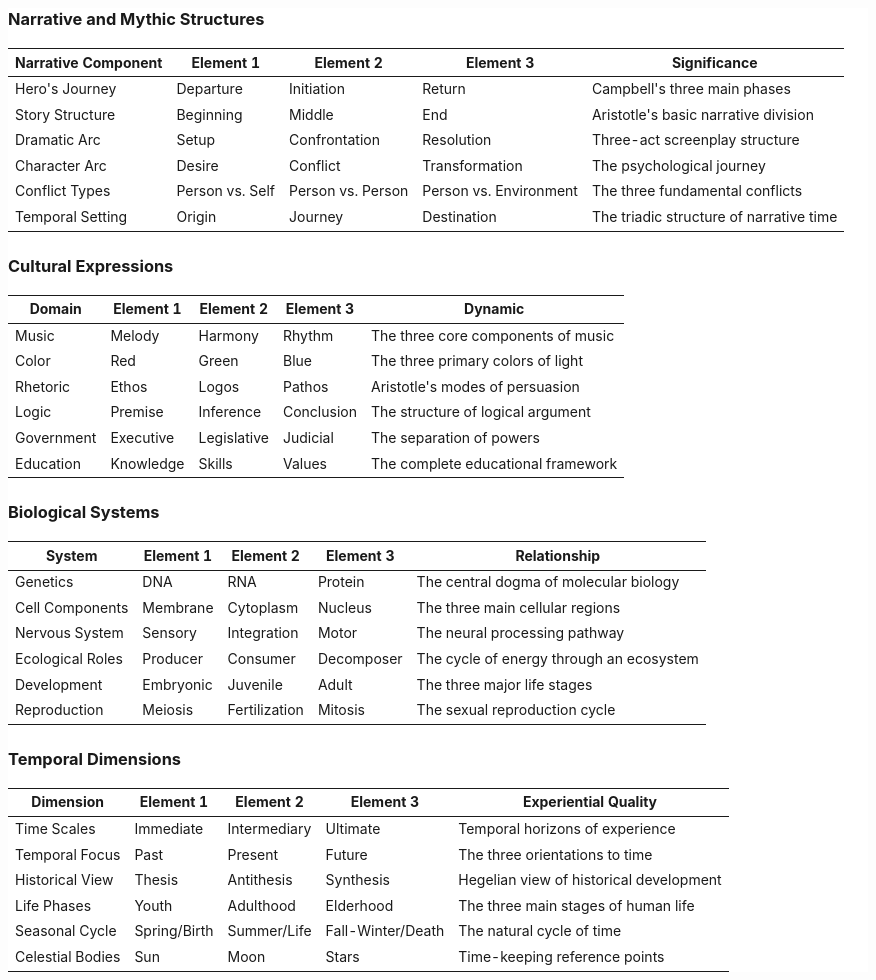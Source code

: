 ### Narrative and Mythic Structures

| Narrative Component | Element 1 | Element 2 | Element 3 | Significance |
|--------------------|-----------|-----------|-----------|--------------|
| Hero's Journey | Departure | Initiation | Return | Campbell's three main phases |
| Story Structure | Beginning | Middle | End | Aristotle's basic narrative division |
| Dramatic Arc | Setup | Confrontation | Resolution | Three-act screenplay structure |
| Character Arc | Desire | Conflict | Transformation | The psychological journey |
| Conflict Types | Person vs. Self | Person vs. Person | Person vs. Environment | The three fundamental conflicts |
| Temporal Setting | Origin | Journey | Destination | The triadic structure of narrative time |

### Cultural Expressions

| Domain | Element 1 | Element 2 | Element 3 | Dynamic |
|--------|-----------|-----------|-----------|---------|
| Music | Melody | Harmony | Rhythm | The three core components of music |
| Color | Red | Green | Blue | The three primary colors of light |
| Rhetoric | Ethos | Logos | Pathos | Aristotle's modes of persuasion |
| Logic | Premise | Inference | Conclusion | The structure of logical argument |
| Government | Executive | Legislative | Judicial | The separation of powers |
| Education | Knowledge | Skills | Values | The complete educational framework |

### Biological Systems

| System | Element 1 | Element 2 | Element 3 | Relationship |
|--------|-----------|-----------|-----------|-------------|
| Genetics | DNA | RNA | Protein | The central dogma of molecular biology |
| Cell Components | Membrane | Cytoplasm | Nucleus | The three main cellular regions |
| Nervous System | Sensory | Integration | Motor | The neural processing pathway |
| Ecological Roles | Producer | Consumer | Decomposer | The cycle of energy through an ecosystem |
| Development | Embryonic | Juvenile | Adult | The three major life stages |
| Reproduction | Meiosis | Fertilization | Mitosis | The sexual reproduction cycle |

### Temporal Dimensions

| Dimension | Element 1 | Element 2 | Element 3 | Experiential Quality |
|-----------|-----------|-----------|-----------|---------------------|
| Time Scales | Immediate | Intermediary | Ultimate | Temporal horizons of experience |
| Temporal Focus | Past | Present | Future | The three orientations to time |
| Historical View | Thesis | Antithesis | Synthesis | Hegelian view of historical development |
| Life Phases | Youth | Adulthood | Elderhood | The three main stages of human life |
| Seasonal Cycle | Spring/Birth | Summer/Life | Fall-Winter/Death | The natural cycle of time |
| Celestial Bodies | Sun | Moon | Stars | Time-keeping reference points |
